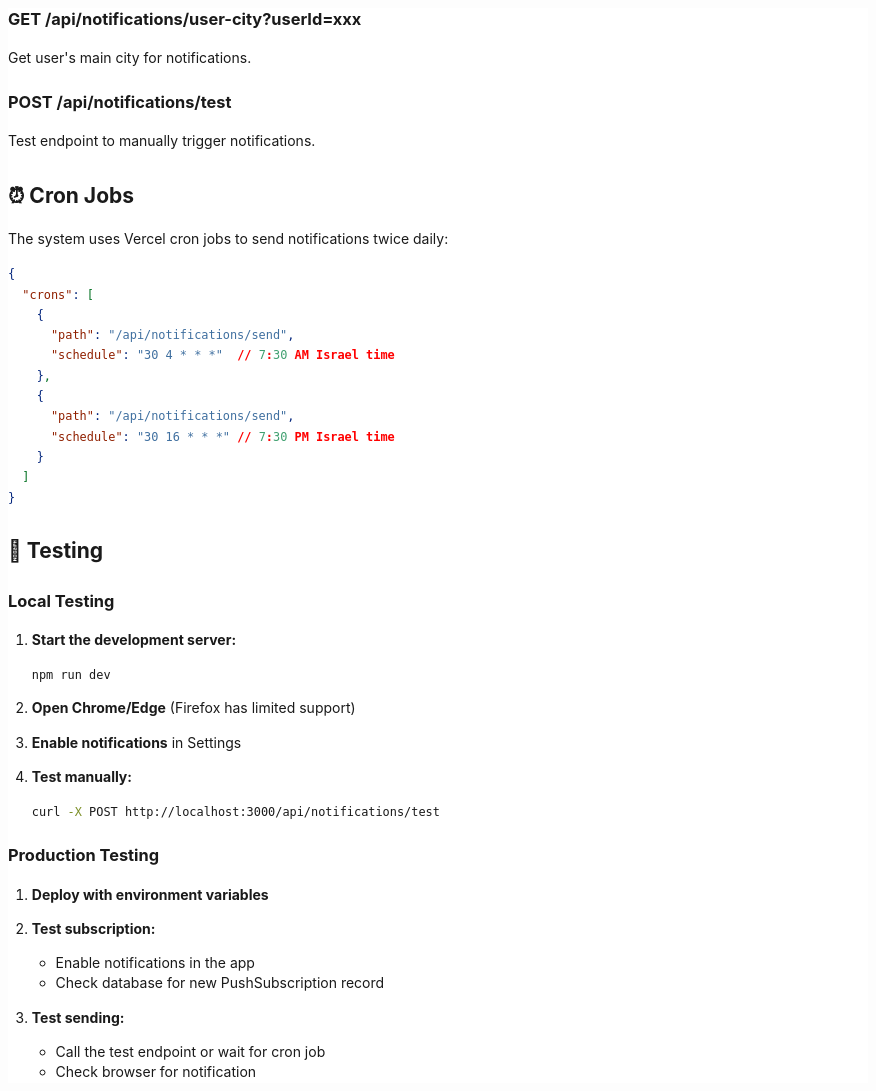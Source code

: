 ### GET /api/notifications/user-city?userId=xxx
Get user's main city for notifications.

### POST /api/notifications/test
Test endpoint to manually trigger notifications.

## ⏰ Cron Jobs

The system uses Vercel cron jobs to send notifications twice daily:

```json
{
  "crons": [
    {
      "path": "/api/notifications/send",
      "schedule": "30 4 * * *"  // 7:30 AM Israel time
    },
    {
      "path": "/api/notifications/send", 
      "schedule": "30 16 * * *" // 7:30 PM Israel time
    }
  ]
}
```

## 🧪 Testing

### Local Testing

1. **Start the development server:**
   ```bash
   npm run dev
   ```

2. **Open Chrome/Edge** (Firefox has limited support)

3. **Enable notifications** in Settings

4. **Test manually:**
   ```bash
   curl -X POST http://localhost:3000/api/notifications/test
   ```

### Production Testing

1. **Deploy with environment variables**

2. **Test subscription:**
   - Enable notifications in the app
   - Check database for new PushSubscription record

3. **Test sending:**
   - Call the test endpoint or wait for cron job
   - Check browser for notification
